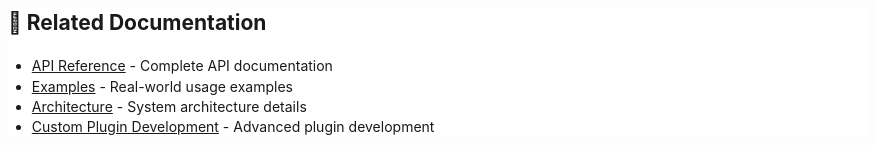 ## 🔗 Related Documentation

- [API Reference](../api.md) - Complete API documentation
- [Examples](../examples/) - Real-world usage examples
- [Architecture](../advanced/architecture.md) - System architecture details
- [Custom Plugin Development](../advanced/custom-plugins.md) - Advanced plugin
  development
